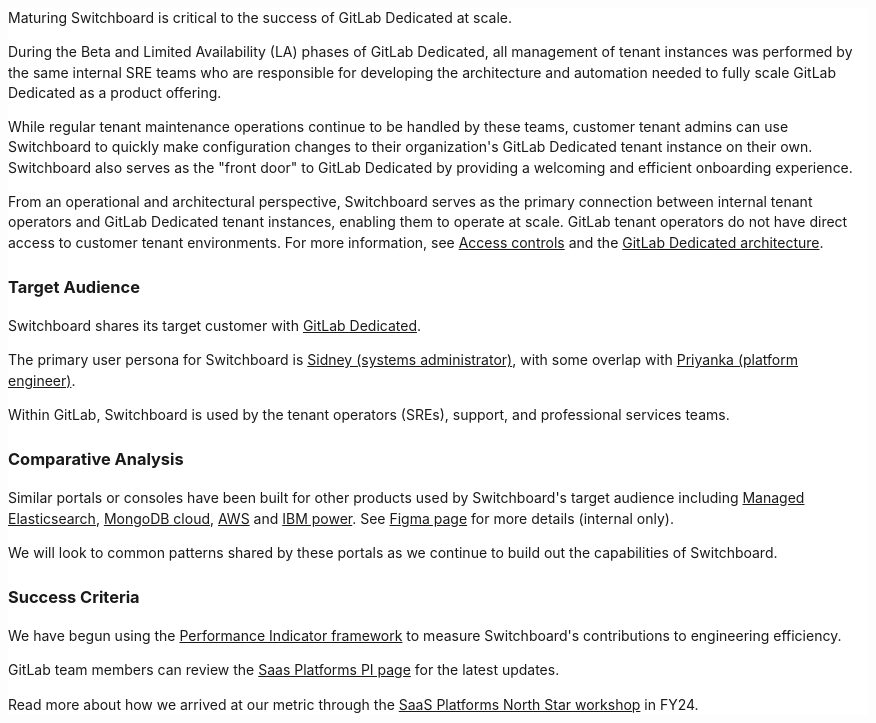 Maturing Switchboard is critical to the success of GitLab Dedicated at scale.

During the Beta and Limited Availability (LA) phases of GitLab Dedicated, all management of tenant instances was performed by the same internal SRE teams who are responsible for developing the architecture and automation needed to fully scale GitLab Dedicated as a product offering. 

While regular tenant maintenance operations continue to be handled by these teams, customer tenant admins can use Switchboard to quickly make configuration changes to their organization's GitLab Dedicated tenant instance on their own. Switchboard also serves as the "front door" to GitLab Dedicated by providing a welcoming and efficient onboarding experience.

From an operational and architectural perspective, Switchboard serves as the primary connection between internal tenant operators and GitLab Dedicated tenant instances, enabling them to operate at scale. GitLab tenant operators do not have direct access to customer tenant environments. For more information, see [Access controls](https://docs.gitlab.com/ee/subscriptions/gitlab_dedicated/#access-controls) and the [GitLab Dedicated architecture](https://docs.gitlab.com/ee/administration/dedicated/#architecture).

### Target Audience

Switchboard shares its target customer with [GitLab Dedicated](/direction/saas-platforms/dedicated/#target-customer).

The primary user persona for Switchboard is [Sidney (systems administrator)](https://handbook.gitlab.com/handbook/product/personas/#sidney-systems-administrator), with some overlap with [Priyanka (platform engineer)](https://handbook.gitlab.com/handbook/product/personas/#priyanka-platform-engineer).

Within GitLab, Switchboard is used by the tenant operators (SREs), support, and professional services teams.

### Comparative Analysis

Similar portals or consoles have been built for other products used by Switchboard's target audience including [Managed Elasticsearch](https://www.elastic.co/elasticsearch/service), [MongoDB cloud](https://www.mongodb.com/products/tools/cloud-manager), [AWS](https://aws.amazon.com/console/features/) and [IBM power](https://www.ibm.com/products/cloud-management-console). See [Figma page](https://www.figma.com/file/YaJQT4WARRk9u0YQveioPJ/%F0%9F%AA%A6-DEPRECATED---Switchboard-onboarding?type=design&node-id=3-12118&mode=design) for more details (internal only).

We will look to common patterns shared by these portals as we continue to build out the capabilities of Switchboard.

### Success Criteria

We have begun using the [Performance Indicator framework](https://internal.gitlab.com/handbook/company/performance-indicators/product/) to measure Switchboard's contributions to engineering efficiency.

GitLab team members can review the [Saas Platforms PI page](https://internal.gitlab.com/handbook/company/performance-indicators/product/saas-platforms-section/#gitlab-dedicatedswitchboard---self-service-actions-per-dedicated-tenant-sapt) for the latest updates. 

Read more about how we arrived at our metric through the [SaaS Platforms North Star workshop](https://gitlab.com/groups/gitlab-com/gl-infra/-/epics/1097) in FY24.
